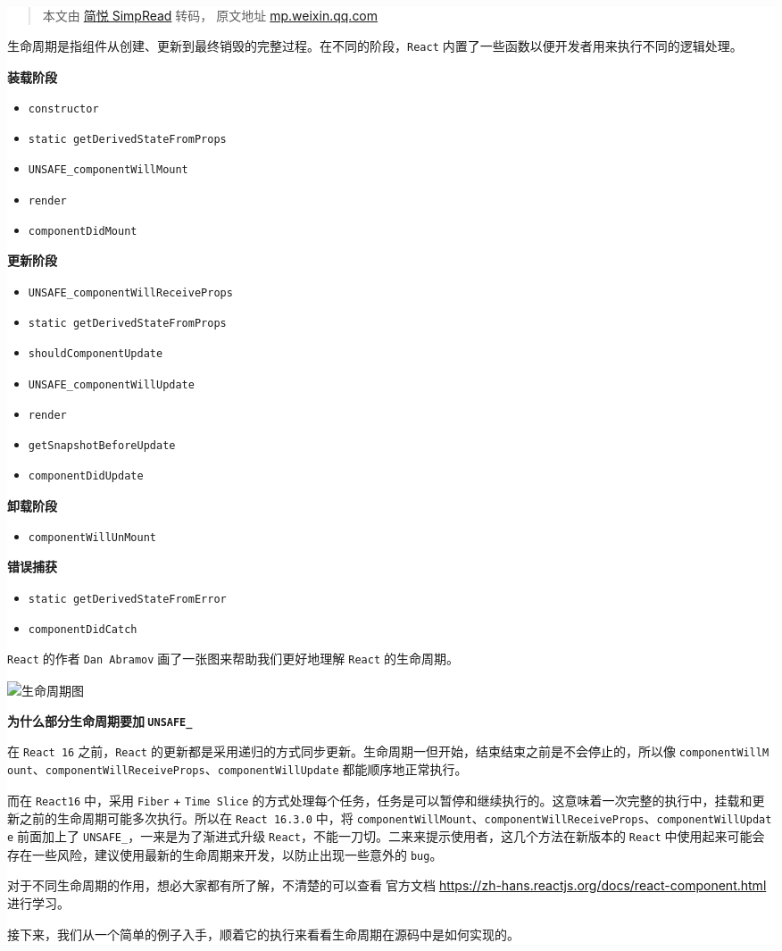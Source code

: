 > 本文由 [简悦 SimpRead](http://ksria.com/simpread/) 转码， 原文地址 [mp.weixin.qq.com](https://mp.weixin.qq.com/s/O6Qpfe0nKSe0c_UmAXn2Yw)

生命周期是指组件从创建、更新到最终销毁的完整过程。在不同的阶段，`React` 内置了一些函数以便开发者用来执行不同的逻辑处理。

**装载阶段**

*   `constructor`
    
*   `static getDerivedStateFromProps`
    
*   `UNSAFE_componentWillMount`
    
*   `render`
    
*   `componentDidMount`
    

**更新阶段**

*   `UNSAFE_componentWillReceiveProps`
    
*   `static getDerivedStateFromProps`
    
*   `shouldComponentUpdate`
    
*   `UNSAFE_componentWillUpdate`
    
*   `render`
    
*   `getSnapshotBeforeUpdate`
    
*   `componentDidUpdate`
    

**卸载阶段**

*   `componentWillUnMount`
    

**错误捕获**

*   `static getDerivedStateFromError`
    
*   `componentDidCatch`
    

`React` 的作者 `Dan Abramov` 画了一张图来帮助我们更好地理解 `React` 的生命周期。

![](https://mmbiz.qpic.cn/mmbiz_jpg/kTnUXxRKH9wxzwxw8mCXqBrKlMicWnf1jlaIM9IYibzSiaWuOUjuv14FcQhWo8hicwJ0iaUv7IQo8dibzCVqJFXz8x3g/640?wx_fmt=jpeg)生命周期图

**为什么部分生命周期要加 `UNSAFE_`**

在 `React 16` 之前，`React` 的更新都是采用递归的方式同步更新。生命周期一但开始，结束结束之前是不会停止的，所以像 `componentWillMount`、`componentWillReceiveProps`、`componentWillUpdate` 都能顺序地正常执行。

而在 `React16` 中，采用 `Fiber` + `Time Slice` 的方式处理每个任务，任务是可以暂停和继续执行的。这意味着一次完整的执行中，挂载和更新之前的生命周期可能多次执行。所以在 `React 16.3.0` 中，将 `componentWillMount`、`componentWillReceiveProps`、`componentWillUpdate` 前面加上了 `UNSAFE_`，一来是为了渐进式升级 `React`，不能一刀切。二来来提示使用者，这几个方法在新版本的 `React` 中使用起来可能会存在一些风险，建议使用最新的生命周期来开发，以防止出现一些意外的 `bug`。

对于不同生命周期的作用，想必大家都有所了解，不清楚的可以查看 官方文档 https://zh-hans.reactjs.org/docs/react-component.html 进行学习。

接下来，我们从一个简单的例子入手，顺着它的执行来看看生命周期在源码中是如何实现的。
